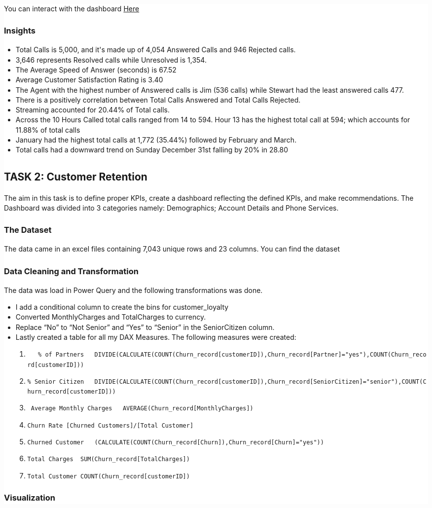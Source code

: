 
You can interact with the dashboard [Here](https://app.powerbi.com/view?r=eyJrIjoiYTcwMDg3OGMtM2ZhNy00Mjg1LWE1NWItYzUwMDFhOWFkM2YyIiwidCI6ImExZGNjNGZiLTRlYzAtNGI1Ni04NDg1LTRmOTgzYzMyODY0MiJ9)

### Insights
-	Total Calls is 5,000, and it's made up of 4,054 Answered Calls and 946 Rejected calls.
-	3,646 represents Resolved calls while Unresolved is 1,354.
-	The Average Speed of Answer (seconds) is 67.52 
-	Average Customer Satisfaction Rating is 3.40
-	The Agent with the highest number of Answered calls is Jim (536 calls) while Stewart had the least answered calls 477.
-	There is a positively correlation between Total Calls Answered and Total Calls Rejected.
-	Streaming accounted for 20.44% of Total calls.
-	Across the 10 Hours Called total calls ranged from 14 to 594. Hour 13 has the highest total call at 594; which accounts for 11.88% of total calls
-	January had the highest total calls at 1,772 (35.44%) followed by February and March.
-	Total calls had a downward trend on Sunday December 31st falling by 20% in 28.80 


## TASK 2: Customer Retention

The aim in this task is to define proper KPIs, create a dashboard reflecting the defined KPIs, and make recommendations. The Dashboard was divided into 3 categories namely: Demographics; Account Details and Phone Services.

### The Dataset 
The data came in an excel files containing 7,043 unique rows and 23 columns.  You can find the dataset ![Here](https://github.com/Mayreeobi/PwC-Virtual-Internship/blob/main/Churn_Dataset.xlsx)

### Data Cleaning and Transformation
The data was load in Power Query and the following transformations was done. 
-	I add a conditional column to create the bins for customer_loyalty 
-	Converted MonthlyCharges and TotalCharges to currency.
-	Replace “No” to “Not Senior” and “Yes” to “Senior” in the SeniorCitizen column.
-	Lastly created a table for all my DAX Measures. The following measures were created:
      1.    	% of Partners	DIVIDE(CALCULATE(COUNT(Churn_record[customerID]),Churn_record[Partner]="yes"),COUNT(Churn_record[customerID]))
      2.     % Senior Citizen	DIVIDE(CALCULATE(COUNT(Churn_record[customerID]),Churn_record[SeniorCitizen]="senior"),COUNT(Churn_record[customerID]))
      3.	  Average Monthly Charges	AVERAGE(Churn_record[MonthlyCharges])
      4.	 Churn Rate	[Churned Customers]/[Total Customer]
      5.	 Churned Customer	(CALCULATE(COUNT(Churn_record[Churn]),Churn_record[Churn]="yes"))
      6.	 Total Charges	SUM(Churn_record[TotalCharges])
      7.	 Total Customer	COUNT(Churn_record[customerID])

### Visualization 